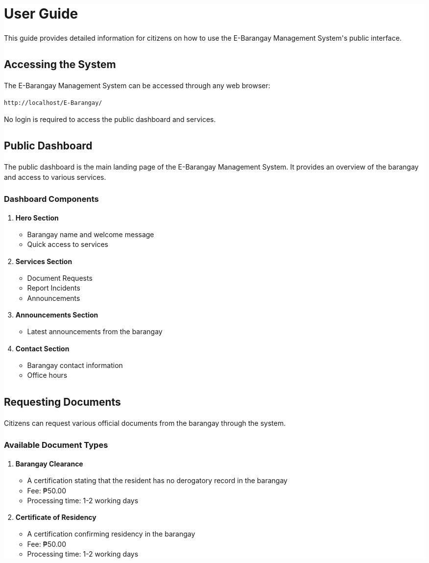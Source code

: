 # User Guide

This guide provides detailed information for citizens on how to use the E-Barangay Management System's public interface.

## Accessing the System

The E-Barangay Management System can be accessed through any web browser:

```
http://localhost/E-Barangay/
```

No login is required to access the public dashboard and services.

## Public Dashboard

The public dashboard is the main landing page of the E-Barangay Management System. It provides an overview of the barangay and access to various services.

### Dashboard Components

1. **Hero Section**
   - Barangay name and welcome message
   - Quick access to services

2. **Services Section**
   - Document Requests
   - Report Incidents
   - Announcements

3. **Announcements Section**
   - Latest announcements from the barangay

4. **Contact Section**
   - Barangay contact information
   - Office hours

## Requesting Documents

Citizens can request various official documents from the barangay through the system.

### Available Document Types

1. **Barangay Clearance**
   - A certification stating that the resident has no derogatory record in the barangay
   - Fee: ₱50.00
   - Processing time: 1-2 working days

2. **Certificate of Residency**
   - A certification confirming residency in the barangay
   - Fee: ₱50.00
   - Processing time: 1-2 working days
